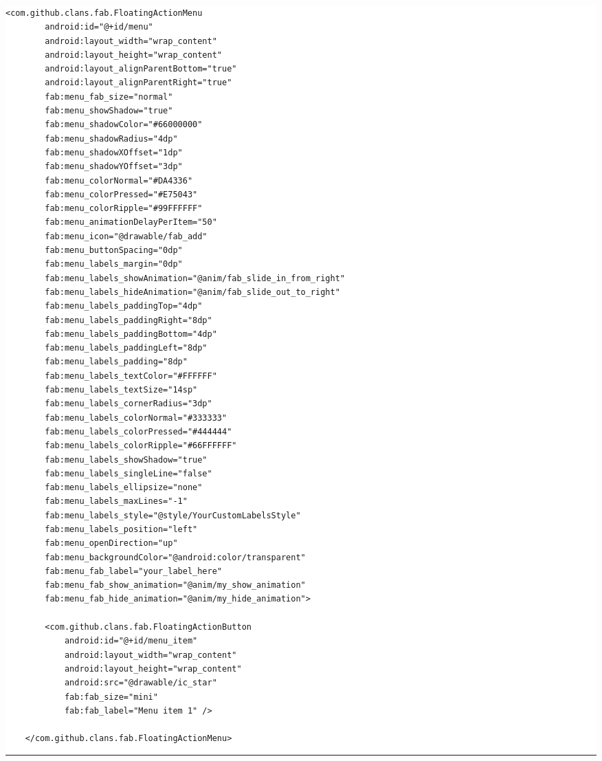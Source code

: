 ```
<com.github.clans.fab.FloatingActionMenu
        android:id="@+id/menu"
        android:layout_width="wrap_content"
        android:layout_height="wrap_content"
        android:layout_alignParentBottom="true"
        android:layout_alignParentRight="true"
        fab:menu_fab_size="normal"
        fab:menu_showShadow="true"
        fab:menu_shadowColor="#66000000"
        fab:menu_shadowRadius="4dp"
        fab:menu_shadowXOffset="1dp"
        fab:menu_shadowYOffset="3dp"
        fab:menu_colorNormal="#DA4336"
        fab:menu_colorPressed="#E75043"
        fab:menu_colorRipple="#99FFFFFF"
        fab:menu_animationDelayPerItem="50"
        fab:menu_icon="@drawable/fab_add"
        fab:menu_buttonSpacing="0dp"
        fab:menu_labels_margin="0dp"
        fab:menu_labels_showAnimation="@anim/fab_slide_in_from_right"
        fab:menu_labels_hideAnimation="@anim/fab_slide_out_to_right"
        fab:menu_labels_paddingTop="4dp"
        fab:menu_labels_paddingRight="8dp"
        fab:menu_labels_paddingBottom="4dp"
        fab:menu_labels_paddingLeft="8dp"
        fab:menu_labels_padding="8dp"
        fab:menu_labels_textColor="#FFFFFF"
        fab:menu_labels_textSize="14sp"
        fab:menu_labels_cornerRadius="3dp"
        fab:menu_labels_colorNormal="#333333"
        fab:menu_labels_colorPressed="#444444"
        fab:menu_labels_colorRipple="#66FFFFFF"
        fab:menu_labels_showShadow="true"
        fab:menu_labels_singleLine="false"
        fab:menu_labels_ellipsize="none"
        fab:menu_labels_maxLines="-1"
        fab:menu_labels_style="@style/YourCustomLabelsStyle"
        fab:menu_labels_position="left"
        fab:menu_openDirection="up"
        fab:menu_backgroundColor="@android:color/transparent"
        fab:menu_fab_label="your_label_here"
        fab:menu_fab_show_animation="@anim/my_show_animation"
        fab:menu_fab_hide_animation="@anim/my_hide_animation">

        <com.github.clans.fab.FloatingActionButton
            android:id="@+id/menu_item"
            android:layout_width="wrap_content"
            android:layout_height="wrap_content"
            android:src="@drawable/ic_star"
            fab:fab_size="mini"
            fab:fab_label="Menu item 1" />

    </com.github.clans.fab.FloatingActionMenu>
```
---
